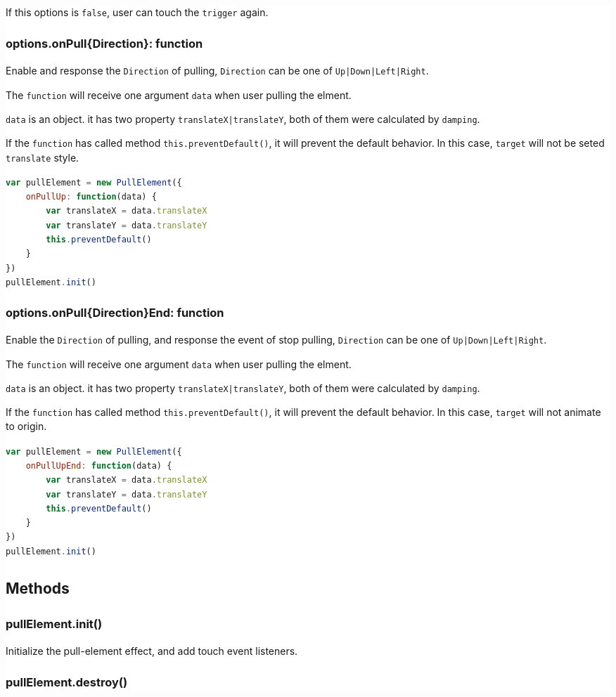 If this options is `false`, user can touch the `trigger` again.

### options.onPull{Direction}: function

Enable and response the `Direction` of pulling, `Direction` can be one of `Up|Down|Left|Right`.

The `function` will receive one argument `data` when user pulling the elment.

`data` is an object. it has two property `translateX|translateY`, both of them were calculated by `damping`.

If the `function` has called method `this.preventDefault()`, it will prevent the default behavior. In this case, `target` will not be seted `translate` style.

```javascript
var pullElement = new PullElement({
	onPullUp: function(data) {
		var translateX = data.translateX
		var translateY = data.translateY
		this.preventDefault()
	}
})
pullElement.init()
```

### options.onPull{Direction}End: function

Enable the `Direction` of pulling, and response the event of stop pulling, `Direction` can be one of `Up|Down|Left|Right`.

The `function` will receive one argument `data` when user pulling the elment.

`data` is an object. it has two property `translateX|translateY`, both of them were calculated by `damping`.

If the `function` has called method `this.preventDefault()`, it will prevent the default behavior. In this case, `target` will not animate to origin.

```javascript
var pullElement = new PullElement({
	onPullUpEnd: function(data) {
		var translateX = data.translateX
		var translateY = data.translateY
		this.preventDefault()
	}
})
pullElement.init()
```

## Methods

### pullElement.init()

Initialize the pull-element effect, and add touch event listeners.

### pullElement.destroy()
